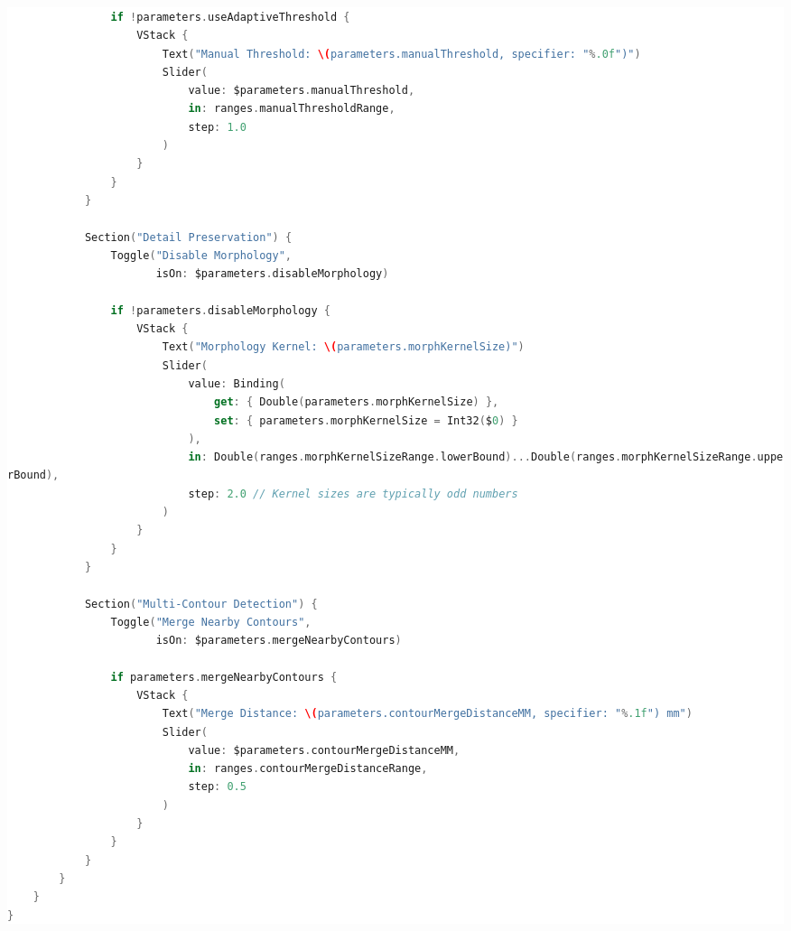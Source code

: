 ```swift
                if !parameters.useAdaptiveThreshold {
                    VStack {
                        Text("Manual Threshold: \(parameters.manualThreshold, specifier: "%.0f")")
                        Slider(
                            value: $parameters.manualThreshold,
                            in: ranges.manualThresholdRange,
                            step: 1.0
                        )
                    }
                }
            }
            
            Section("Detail Preservation") {
                Toggle("Disable Morphology", 
                       isOn: $parameters.disableMorphology)
                
                if !parameters.disableMorphology {
                    VStack {
                        Text("Morphology Kernel: \(parameters.morphKernelSize)")
                        Slider(
                            value: Binding(
                                get: { Double(parameters.morphKernelSize) },
                                set: { parameters.morphKernelSize = Int32($0) }
                            ),
                            in: Double(ranges.morphKernelSizeRange.lowerBound)...Double(ranges.morphKernelSizeRange.upperBound),
                            step: 2.0 // Kernel sizes are typically odd numbers
                        )
                    }
                }
            }
            
            Section("Multi-Contour Detection") {
                Toggle("Merge Nearby Contours", 
                       isOn: $parameters.mergeNearbyContours)
                
                if parameters.mergeNearbyContours {
                    VStack {
                        Text("Merge Distance: \(parameters.contourMergeDistanceMM, specifier: "%.1f") mm")
                        Slider(
                            value: $parameters.contourMergeDistanceMM,
                            in: ranges.contourMergeDistanceRange,
                            step: 0.5
                        )
                    }
                }
            }
        }
    }
}
```
